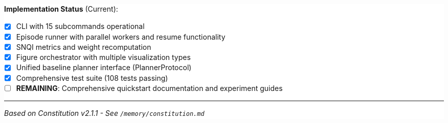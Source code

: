 **Implementation Status** (Current):
- [x] CLI with 15 subcommands operational
- [x] Episode runner with parallel workers and resume functionality
- [x] SNQI metrics and weight recomputation
- [x] Figure orchestrator with multiple visualization types
- [x] Unified baseline planner interface (PlannerProtocol)
- [x] Comprehensive test suite (108 tests passing)
- [ ] **REMAINING**: Comprehensive quickstart documentation and experiment guides

---
*Based on Constitution v2.1.1 - See `/memory/constitution.md`*
